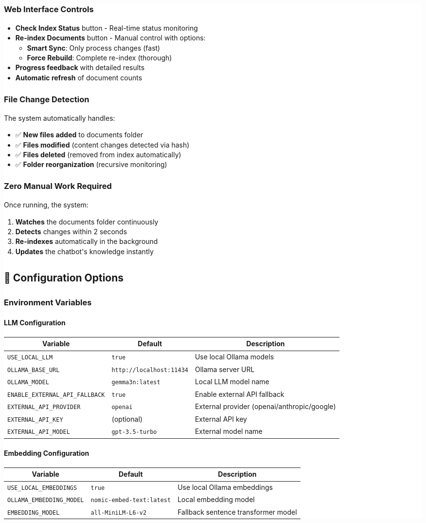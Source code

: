 ### **Web Interface Controls**
- **Check Index Status** button - Real-time status monitoring
- **Re-index Documents** button - Manual control with options:
  - **Smart Sync**: Only process changes (fast)
  - **Force Rebuild**: Complete re-index (thorough)
- **Progress feedback** with detailed results
- **Automatic refresh** of document counts

### **File Change Detection**
The system automatically handles:
- ✅ **New files added** to documents folder
- ✅ **Files modified** (content changes detected via hash)
- ✅ **Files deleted** (removed from index automatically)
- ✅ **Folder reorganization** (recursive monitoring)

### **Zero Manual Work Required**
Once running, the system:
1. **Watches** the documents folder continuously
2. **Detects** changes within 2 seconds
3. **Re-indexes** automatically in the background
4. **Updates** the chatbot's knowledge instantly

## 🔧 Configuration Options

### Environment Variables

#### LLM Configuration
| Variable                       | Default                  | Description                                 |
| ------------------------------ | ------------------------ | ------------------------------------------- |
| `USE_LOCAL_LLM`                | `true`                   | Use local Ollama models                     |
| `OLLAMA_BASE_URL`              | `http://localhost:11434` | Ollama server URL                           |
| `OLLAMA_MODEL`                 | `gemma3n:latest`         | Local LLM model name                        |
| `ENABLE_EXTERNAL_API_FALLBACK` | `true`                   | Enable external API fallback                |
| `EXTERNAL_API_PROVIDER`        | `openai`                 | External provider (openai/anthropic/google) |
| `EXTERNAL_API_KEY`             | (optional)               | External API key                            |
| `EXTERNAL_API_MODEL`           | `gpt-3.5-turbo`          | External model name                         |

#### Embedding Configuration
| Variable                 | Default                   | Description                         |
| ------------------------ | ------------------------- | ----------------------------------- |
| `USE_LOCAL_EMBEDDINGS`   | `true`                    | Use local Ollama embeddings         |
| `OLLAMA_EMBEDDING_MODEL` | `nomic-embed-text:latest` | Local embedding model               |
| `EMBEDDING_MODEL`        | `all-MiniLM-L6-v2`        | Fallback sentence transformer model |
